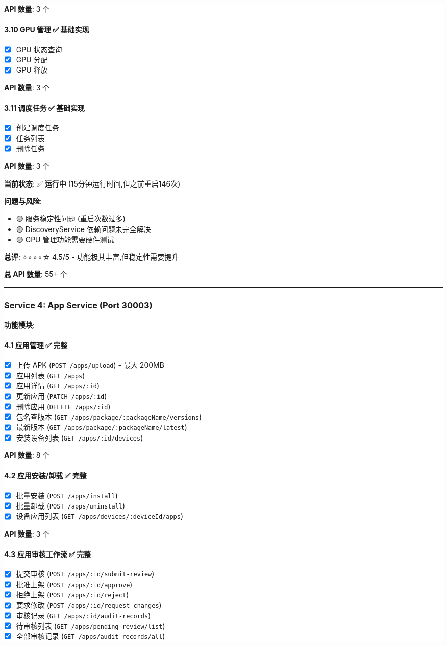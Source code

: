 **API 数量**: 3 个

#### 3.10 GPU 管理 ✅ 基础实现
- [x] GPU 状态查询
- [x] GPU 分配
- [x] GPU 释放

**API 数量**: 3 个

#### 3.11 调度任务 ✅ 基础实现
- [x] 创建调度任务
- [x] 任务列表
- [x] 删除任务

**API 数量**: 3 个

**当前状态**: ✅ **运行中** (15分钟运行时间,但之前重启146次)

**问题与风险**:
- 🟡 服务稳定性问题 (重启次数过多)
- 🟡 DiscoveryService 依赖问题未完全解决
- 🟡 GPU 管理功能需要硬件测试

**总评**: ⭐⭐⭐⭐☆ 4.5/5 - 功能极其丰富,但稳定性需要提升

**总 API 数量**: 55+ 个

---

### Service 4: App Service (Port 30003)

**功能模块**:

#### 4.1 应用管理 ✅ 完整
- [x] 上传 APK (`POST /apps/upload`) - 最大 200MB
- [x] 应用列表 (`GET /apps`)
- [x] 应用详情 (`GET /apps/:id`)
- [x] 更新应用 (`PATCH /apps/:id`)
- [x] 删除应用 (`DELETE /apps/:id`)
- [x] 包名查版本 (`GET /apps/package/:packageName/versions`)
- [x] 最新版本 (`GET /apps/package/:packageName/latest`)
- [x] 安装设备列表 (`GET /apps/:id/devices`)

**API 数量**: 8 个

#### 4.2 应用安装/卸载 ✅ 完整
- [x] 批量安装 (`POST /apps/install`)
- [x] 批量卸载 (`POST /apps/uninstall`)
- [x] 设备应用列表 (`GET /apps/devices/:deviceId/apps`)

**API 数量**: 3 个

#### 4.3 应用审核工作流 ✅ 完整
- [x] 提交审核 (`POST /apps/:id/submit-review`)
- [x] 批准上架 (`POST /apps/:id/approve`)
- [x] 拒绝上架 (`POST /apps/:id/reject`)
- [x] 要求修改 (`POST /apps/:id/request-changes`)
- [x] 审核记录 (`GET /apps/:id/audit-records`)
- [x] 待审核列表 (`GET /apps/pending-review/list`)
- [x] 全部审核记录 (`GET /apps/audit-records/all`)
